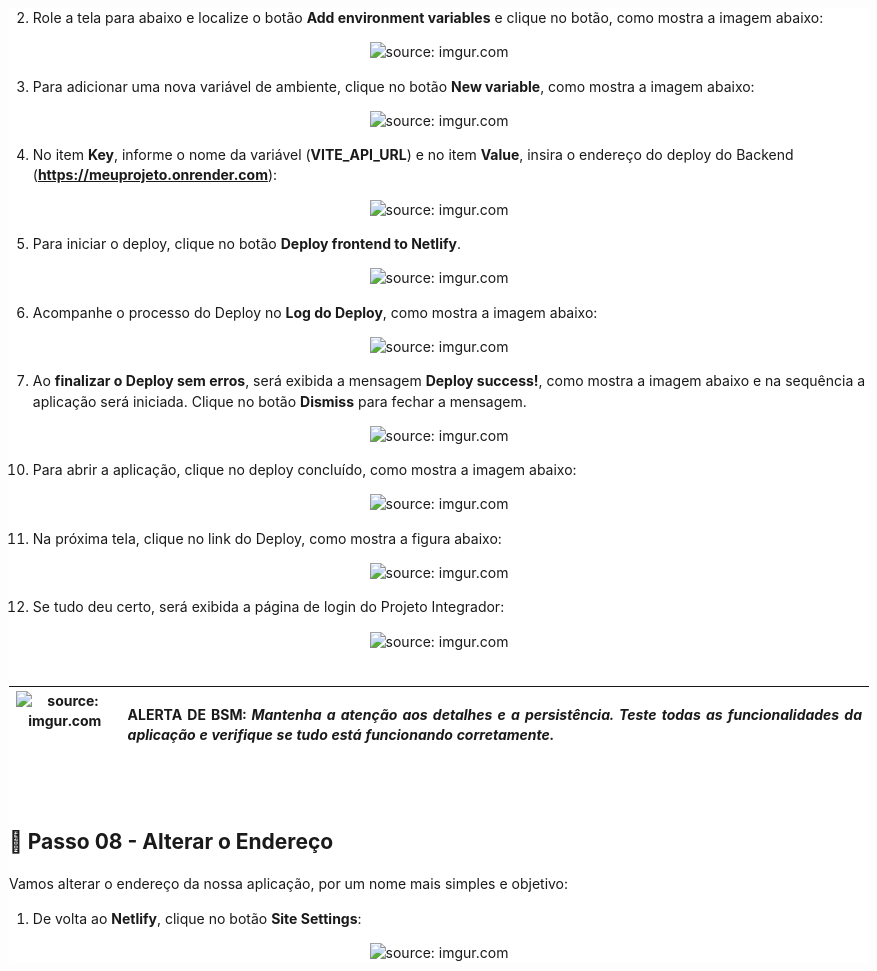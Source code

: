 2. Role a tela para abaixo e localize o botão **Add environment variables** e clique no botão, como mostra a imagem abaixo:

<div align="center"><img src="https://i.imgur.com/nC7lkmq.png" title="source: imgur.com" /></div>

3. Para adicionar uma nova variável de ambiente, clique no botão **New variable**, como mostra a imagem abaixo:

<div align="center"><img src="https://i.imgur.com/I6agayy.png" title="source: imgur.com" /></div>

4. No item **Key**, informe o nome da variável (**VITE_API_URL**) e no item **Value**, insira o endereço do deploy do Backend (**https://meuprojeto.onrender.com**):

<div align="center"><img src="https://i.imgur.com/XGYQ9pU.png" title="source: imgur.com" /></div>

5. Para iniciar o deploy, clique no botão **Deploy frontend to Netlify**.

<div align="center"><img src="https://i.imgur.com/bAzT7dr.png" title="source: imgur.com" /></div>

6. Acompanhe o processo do Deploy no **Log do Deploy**, como mostra a imagem abaixo:

<div align="center"><img src="https://i.imgur.com/57paOgL.png" title="source: imgur.com" /></div>

7. Ao **finalizar o Deploy sem erros**, será exibida a mensagem **Deploy success!**, como mostra a imagem abaixo e na sequência a aplicação será iniciada. Clique no botão **Dismiss** para fechar a mensagem.

<div align="center"><img src="https://i.imgur.com/1IH5Xt4.png" title="source: imgur.com" /></div>

10. Para abrir a aplicação, clique no deploy concluído, como mostra a imagem abaixo:

<div align="center"><img src="https://i.imgur.com/ing0Gmy.png" title="source: imgur.com" /></div>

11. Na próxima tela, clique no link do Deploy, como mostra a figura abaixo:

<div align="center"><img src="https://i.imgur.com/a8kdp76.png" title="source: imgur.com" /></div>

12. Se tudo deu certo, será exibida a página de login do Projeto Integrador:

<div align="center"><img src="https://i.imgur.com/Nxz49XX.png" title="source: imgur.com" /></div>

<br />

| <img src="https://i.imgur.com/vVDBDG0.png" title="source: imgur.com" width="100px"/> | <p align="justify"> **ALERTA DE BSM:** *Mantenha a atenção aos detalhes e a persistência. Teste todas as funcionalidades da aplicação e verifique se tudo está funcionando corretamente*. </p> |
| ------------------------------------------------------------ | ------------------------------------------------------------ |

<br />

<h2>👣 Passo 08 - Alterar o Endereço</h2>



Vamos alterar o endereço da nossa aplicação, por um nome mais simples e objetivo:

1. De volta ao **Netlify**, clique no botão **Site Settings**:

<div align="center"><img src="https://i.imgur.com/h6cvAGT.png" title="source: imgur.com" /></div>
